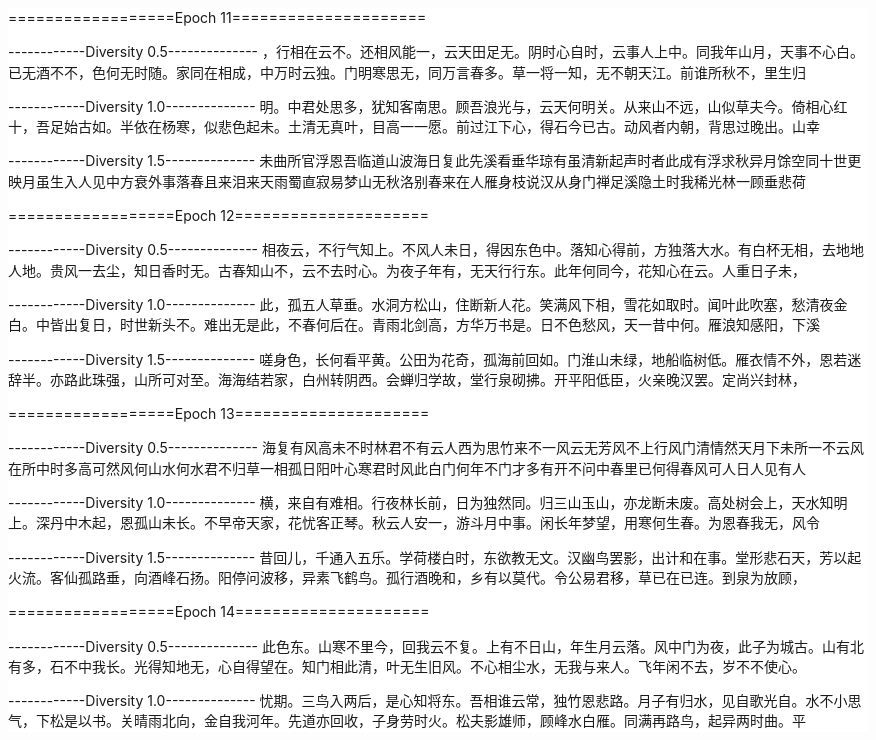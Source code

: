

==================Epoch 11=====================


------------Diversity 0.5--------------
，行相在云不。还相风能一，云天田足无。阴时心自时，云事人上中。同我年山月，天事不心白。已无酒不不，色何无时随。家同在相成，中万时云独。门明寒思无，同万言春多。草一将一知，无不朝天江。前谁所秋不，里生归

------------Diversity 1.0--------------
明。中君处思多，犹知客南思。顾吾浪光与，云天何明关。从来山不远，山似草夫今。倚相心红十，吾足始古如。半依在杨寒，似悲色起未。土清无真叶，目高一一愿。前过江下心，得石今已古。动风者内朝，背思过晚出。山幸

------------Diversity 1.5--------------
未曲所官浮恩吾临道山波海日复此先溪看垂华琼有虽清新起声时者此成有浮求秋异月馀空同十世更映月虽生入人见中方衰外事落春且来泪来天雨蜀直寂易梦山无秋洛别春来在人雁身枝说汉从身门禅足溪隐土时我稀光林一顾垂悲荷



==================Epoch 12=====================


------------Diversity 0.5--------------
相夜云，不行气知上。不风人未日，得因东色中。落知心得前，方独落大水。有白杯无相，去地地人地。贵风一去尘，知日香时无。古春知山不，云不去时心。为夜子年有，无天行行东。此年何同今，花知心在云。人重日子未，

------------Diversity 1.0--------------
此，孤五人草垂。水洞方松山，住断新人花。笑满风下相，雪花如取时。闻叶此吹塞，愁清夜金白。中皆出复日，时世新头不。难出无是此，不春何后在。青雨北剑高，方华万书是。日不色愁风，天一昔中何。雁浪知感阳，下溪

------------Diversity 1.5--------------
嗟身色，长何看平黄。公田为花奇，孤海前回如。门淮山未绿，地船临树低。雁衣情不外，恩若迷辞半。亦路此珠强，山所可对至。海海结若家，白州转阴西。会蝉归学故，堂行泉砌拂。开平阳低臣，火亲晚汉罢。定尚兴封林，



==================Epoch 13=====================


------------Diversity 0.5--------------
海复有风高未不时林君不有云人西为思竹来不一风云无芳风不上行风门清情然天月下未所一不云风在所中时多高可然风何山水何水君不归草一相孤日阳叶心寒君时风此白门何年不门才多有开不问中春里已何得春风可人日人见有人

------------Diversity 1.0--------------
横，来自有难相。行夜林长前，日为独然同。归三山玉山，亦龙断未废。高处树会上，天水知明上。深丹中木起，恩孤山未长。不早帝天家，花忧客正琴。秋云人安一，游斗月中事。闲长年梦望，用寒何生春。为恩春我无，风令

------------Diversity 1.5--------------
昔回儿，千通入五乐。学荷楼白时，东欲教无文。汉幽鸟罢影，出计和在事。堂形悲石天，芳以起火流。客仙孤路垂，向酒峰石扬。阳停问波移，异素飞鹤鸟。孤行酒晚和，乡有以莫代。令公易君移，草已在已连。到泉为放顾，



==================Epoch 14=====================


------------Diversity 0.5--------------
此色东。山寒不里今，回我云不复。上有不日山，年生月云落。风中门为夜，此子为城古。山有北有多，石不中我长。光得知地无，心自得望在。知门相此清，叶无生旧风。不心相尘水，无我与来人。飞年闲不去，岁不不使心。

------------Diversity 1.0--------------
忧期。三鸟入两后，是心知将东。吾相谁云常，独竹恩悲路。月子有归水，见自歌光自。水不小思气，下松是以书。关晴雨北向，金自我河年。先道亦回收，子身劳时火。松夫影雄师，顾峰水白雁。同满再路鸟，起异两时曲。平

